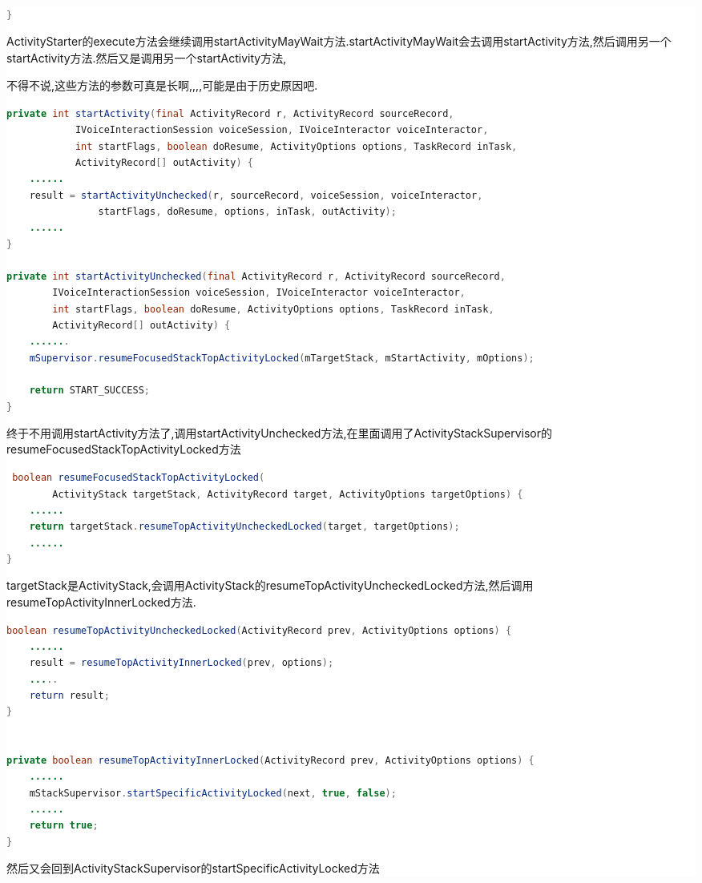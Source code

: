 ```java
}

```

ActivityStarter的execute方法会继续调用startActivityMayWait方法.startActivityMayWait会去调用startActivity方法,然后调用另一个startActivity方法.然后又是调用另一个startActivity方法,

不得不说,这些方法的参数可真是长啊,,,,可能是由于历史原因吧.


```java
private int startActivity(final ActivityRecord r, ActivityRecord sourceRecord,
            IVoiceInteractionSession voiceSession, IVoiceInteractor voiceInteractor,
            int startFlags, boolean doResume, ActivityOptions options, TaskRecord inTask,
            ActivityRecord[] outActivity) {
    ......
    result = startActivityUnchecked(r, sourceRecord, voiceSession, voiceInteractor,
                startFlags, doResume, options, inTask, outActivity);
    ......
}

private int startActivityUnchecked(final ActivityRecord r, ActivityRecord sourceRecord,
        IVoiceInteractionSession voiceSession, IVoiceInteractor voiceInteractor,
        int startFlags, boolean doResume, ActivityOptions options, TaskRecord inTask,
        ActivityRecord[] outActivity) {
    .......
    mSupervisor.resumeFocusedStackTopActivityLocked(mTargetStack, mStartActivity, mOptions);

    return START_SUCCESS;
}

```
终于不用调用startActivity方法了,调用startActivityUnchecked方法,在里面调用了ActivityStackSupervisor的resumeFocusedStackTopActivityLocked方法

```java
 boolean resumeFocusedStackTopActivityLocked(
        ActivityStack targetStack, ActivityRecord target, ActivityOptions targetOptions) {
    ......
    return targetStack.resumeTopActivityUncheckedLocked(target, targetOptions);
    ......
}
```

targetStack是ActivityStack,会调用ActivityStack的resumeTopActivityUncheckedLocked方法,然后调用resumeTopActivityInnerLocked方法.

```java
boolean resumeTopActivityUncheckedLocked(ActivityRecord prev, ActivityOptions options) {
    ......
    result = resumeTopActivityInnerLocked(prev, options);
    .....
    return result;
}


private boolean resumeTopActivityInnerLocked(ActivityRecord prev, ActivityOptions options) {
	......
    mStackSupervisor.startSpecificActivityLocked(next, true, false);
	......
    return true;
}

```
然后又会回到ActivityStackSupervisor的startSpecificActivityLocked方法
